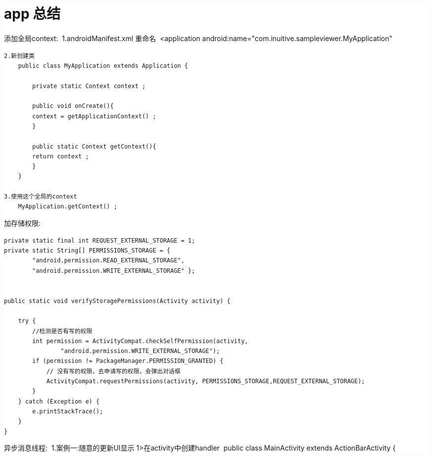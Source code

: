 # app 总结

添加全局context:
​	1.androidManifest.xml 重命名
​		<application
​			android:name="com.inuitive.sampleviewer.MyApplication"

	2.新创建类
		public class MyApplication extends Application {
	
		    private static Context context ;
	
		    public void onCreate(){
			context = getApplicationContext() ;
		    }
	
		    public static Context getContext(){
			return context ;
		    }
		}
	
	3.使用这个全局的context
		MyApplication.getContext() ;




加存储权限:

    private static final int REQUEST_EXTERNAL_STORAGE = 1;
    private static String[] PERMISSIONS_STORAGE = {
            "android.permission.READ_EXTERNAL_STORAGE",
            "android.permission.WRITE_EXTERNAL_STORAGE" };


    public static void verifyStoragePermissions(Activity activity) {
    
        try {
            //检测是否有写的权限
            int permission = ActivityCompat.checkSelfPermission(activity,
                    "android.permission.WRITE_EXTERNAL_STORAGE");
            if (permission != PackageManager.PERMISSION_GRANTED) {
                // 没有写的权限，去申请写的权限，会弹出对话框
                ActivityCompat.requestPermissions(activity, PERMISSIONS_STORAGE,REQUEST_EXTERNAL_STORAGE);
            }
        } catch (Exception e) {
            e.printStackTrace();
        }
    }




异步消息线程:
​	1.案例一:随意的更新UI显示
​		1>在activity中创建handler
​			public class MainActivity extends ActionBarActivity {
